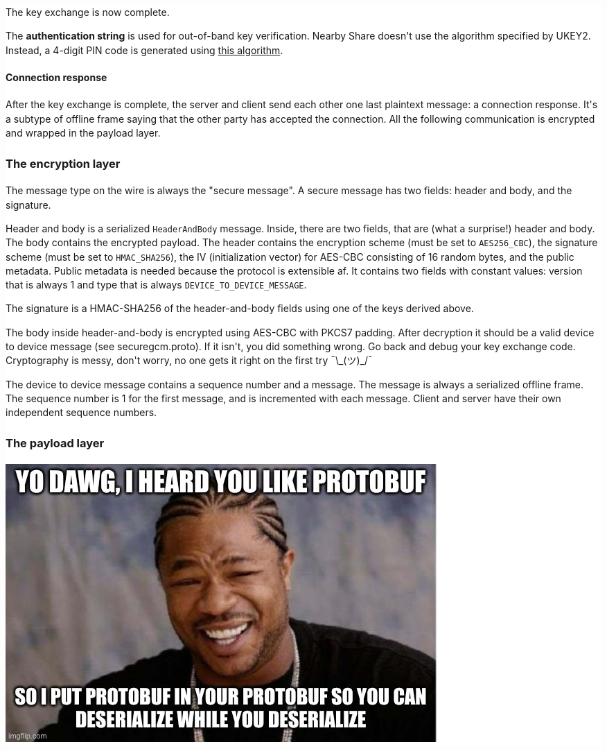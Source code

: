 The key exchange is now complete.

The **authentication string** is used for out-of-band key verification. Nearby Share doesn't use the algorithm specified by UKEY2. Instead, a 4-digit PIN code is generated using [this algorithm](https://source.chromium.org/chromium/chromium/src/+/main:chrome/browser/nearby_sharing/nearby_sharing_service_impl.cc;l=215-230;drc=9468ba955b5794fdfaa7301fce4fb70940830c88).

#### Connection response

After the key exchange is complete, the server and client send each other one last plaintext message: a connection response. It's a subtype of offline frame saying that the other party has accepted the connection. All the following communication is encrypted and wrapped in the payload layer.

### The encryption layer

The message type on the wire is always the "secure message". A secure message has two fields: header and body, and the signature.

Header and body is a serialized `HeaderAndBody` message. Inside, there are two fields, that are (what a surprise!) header and body. The body contains the encrypted payload. The header contains the encryption scheme (must be set to `AES256_CBC`), the signature scheme (must be set to `HMAC_SHA256`), the IV (initialization vector) for AES-CBC consisting of 16 random bytes, and the public metadata. Public metadata is needed because the protocol is extensible af. It contains two fields with constant values: version that is always 1 and type that is always `DEVICE_TO_DEVICE_MESSAGE`.

The signature is a HMAC-SHA256 of the header-and-body fields using one of the keys derived above.

The body inside header-and-body is encrypted using AES-CBC with PKCS7 padding. After decryption it should be a valid device to device message (see securegcm.proto). If it isn't, you did something wrong. Go back and debug your key exchange code. Cryptography is messy, don't worry, no one gets it right on the first try ¯\\\_(ツ)\_/¯

The device to device message contains a sequence number and a message. The message is always a serialized offline frame. The sequence number is 1 for the first message, and is incremented with each message. Client and server have their own independent sequence numbers.

### The payload layer

![yo dawg, I heard you like protobuf...](/images/YoDawg.jpg)
